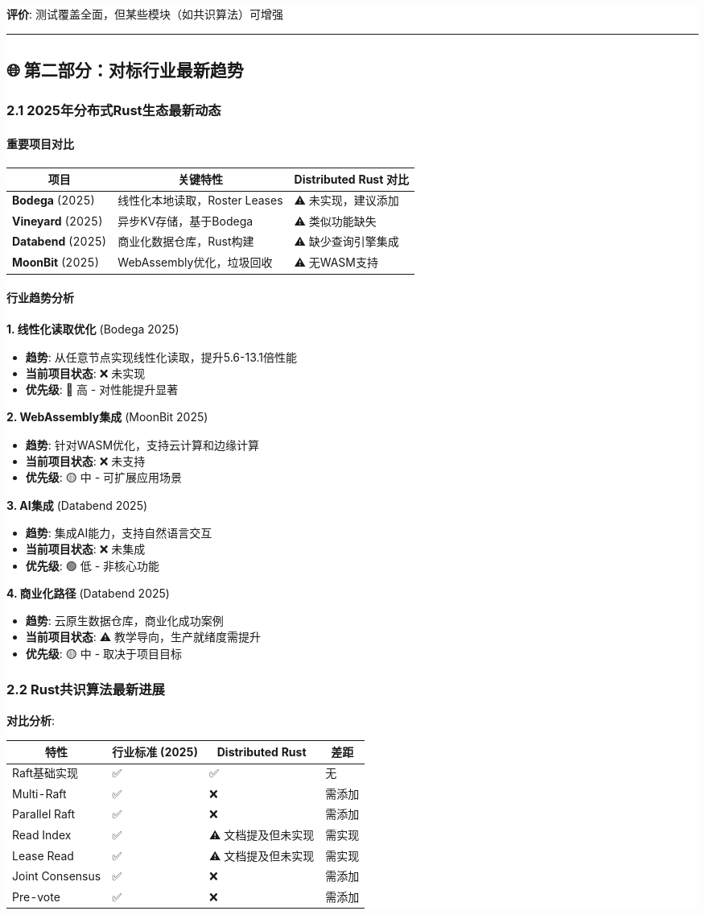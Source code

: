 **评价**: 测试覆盖全面，但某些模块（如共识算法）可增强

---

## 🌐 第二部分：对标行业最新趋势

### 2.1 2025年分布式Rust生态最新动态

#### 重要项目对比

| 项目 | 关键特性 | Distributed Rust 对比 |
|------|----------|---------------------|
| **Bodega** (2025) | 线性化本地读取，Roster Leases | ⚠️ 未实现，建议添加 |
| **Vineyard** (2025) | 异步KV存储，基于Bodega | ⚠️ 类似功能缺失 |
| **Databend** (2025) | 商业化数据仓库，Rust构建 | ⚠️ 缺少查询引擎集成 |
| **MoonBit** (2025) | WebAssembly优化，垃圾回收 | ⚠️ 无WASM支持 |

#### 行业趋势分析

**1. 线性化读取优化** (Bodega 2025)

- **趋势**: 从任意节点实现线性化读取，提升5.6-13.1倍性能
- **当前项目状态**: ❌ 未实现
- **优先级**: 🔴 高 - 对性能提升显著

**2. WebAssembly集成** (MoonBit 2025)

- **趋势**: 针对WASM优化，支持云计算和边缘计算
- **当前项目状态**: ❌ 未支持
- **优先级**: 🟡 中 - 可扩展应用场景

**3. AI集成** (Databend 2025)

- **趋势**: 集成AI能力，支持自然语言交互
- **当前项目状态**: ❌ 未集成
- **优先级**: 🟢 低 - 非核心功能

**4. 商业化路径** (Databend 2025)

- **趋势**: 云原生数据仓库，商业化成功案例
- **当前项目状态**: ⚠️ 教学导向，生产就绪度需提升
- **优先级**: 🟡 中 - 取决于项目目标

### 2.2 Rust共识算法最新进展

**对比分析**:

| 特性 | 行业标准 (2025) | Distributed Rust | 差距 |
|------|----------------|------------------|------|
| Raft基础实现 | ✅ | ✅ | 无 |
| Multi-Raft | ✅ | ❌ | 需添加 |
| Parallel Raft | ✅ | ❌ | 需添加 |
| Read Index | ✅ | ⚠️ 文档提及但未实现 | 需实现 |
| Lease Read | ✅ | ⚠️ 文档提及但未实现 | 需实现 |
| Joint Consensus | ✅ | ❌ | 需添加 |
| Pre-vote | ✅ | ❌ | 需添加 |
